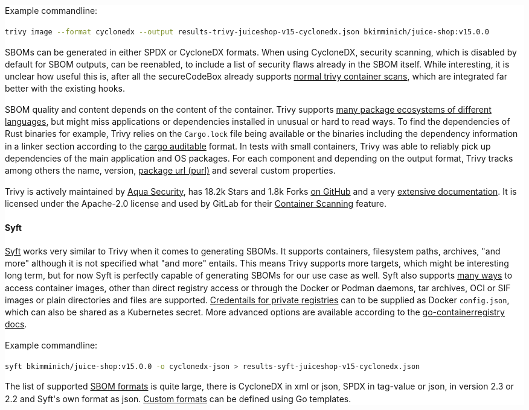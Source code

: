 Example commandline:
```bash
trivy image --format cyclonedx --output results-trivy-juiceshop-v15-cyclonedx.json bkimminich/juice-shop:v15.0.0
```

SBOMs can be generated in either SPDX or CycloneDX formats.
When using CycloneDX, security scanning, which is disabled by default for SBOM outputs, can be reenabled, to include a list of security flaws already in the SBOM itself.
While interesting, it is unclear how useful this is, after all the secureCodeBox already supports [normal trivy container scans](https://www.securecodebox.io/docs/scanners/trivy/), which are integrated far better with the existing hooks.

SBOM quality and content depends on the content of the container.
Trivy supports [many package ecosystems of different languages](https://aquasecurity.github.io/trivy/v0.44/docs/scanner/vulnerability/language/), but might miss applications or dependencies installed in unusual or hard to read ways.
To find the dependencies of Rust binaries for example, Trivy relies on the `Cargo.lock` file being available or the binaries including the dependency information in a linker section according to the [cargo auditable](https://github.com/rust-secure-code/cargo-auditable) format.
In tests with small containers, Trivy was able to reliably pick up dependencies of the main application and OS packages.
For each component and depending on the output format, Trivy tracks among others the name, version, [package url (purl)](https://github.com/package-url/purl-spec) and several custom properties.

Trivy is actively maintained by [Aqua Security](https://www.aquasec.com/), has 18.2k Stars and 1.8k Forks [on GitHub](https://github.com/aquasecurity/trivy) and a very [extensive documentation](https://aquasecurity.github.io/trivy/v0.44/).
It is licensed under the Apache-2.0 license and used by GitLab for their [Container Scanning](https://docs.gitlab.com/ee/user/application_security/container_scanning/) feature.

#### Syft

[Syft](https://github.com/anchore/syft) works very similar to Trivy when it comes to generating SBOMs.
It supports containers, filesystem paths, archives, "and more" although it is not specified what "and more" entails.
This means Trivy supports more targets, which might be interesting long term, but for now Syft is perfectly capable of generating SBOMs for our use case as well.
Syft also supports [many ways](https://github.com/anchore/syft#supported-sources) to access container images, other than direct registry access or through the Docker or Podman daemons, tar archives, OCI or SIF images or plain directories and files are supported.
[Credentails for private registries](https://github.com/anchore/syft#private-registry-authentication) can to be supplied as Docker `config.json`, which can also be shared as a Kubernetes secret.
More advanced options are available according to the [go-containerregistry docs](https://github.com/google/go-containerregistry/tree/main/pkg/authn).

Example commandline:
```bash
syft bkimminich/juice-shop:v15.0.0 -o cyclonedx-json > results-syft-juiceshop-v15-cyclonedx.json
```

The list of supported [SBOM formats](https://github.com/anchore/syft#output-formats) is quite large, there is CycloneDX in xml or json, SPDX in tag-value or json, in version 2.3 or 2.2 and Syft's own format as json.
[Custom formats](https://github.com/anchore/syft#using-templates) can be defined using Go templates.

